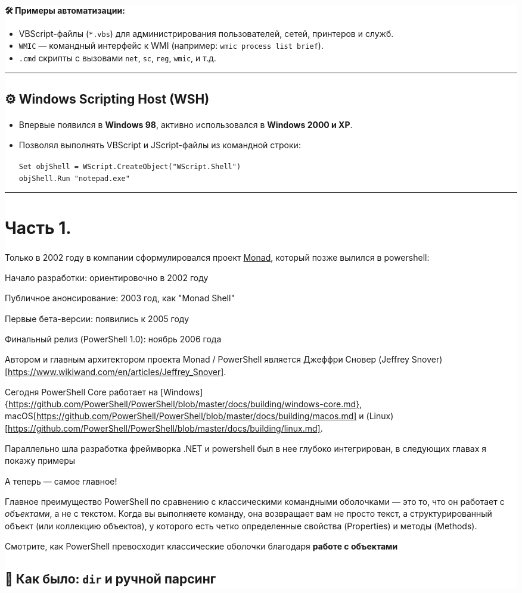 #### 🛠 Примеры автоматизации:

* VBScript-файлы (`*.vbs`) для администрирования пользователей, сетей, принтеров и служб.
* `WMIC` — командный интерфейс к WMI (например: `wmic process list brief`).
* `.cmd` скрипты с вызовами `net`, `sc`, `reg`, `wmic`, и т.д.

---

## ⚙️ Windows Scripting Host (WSH)

* Впервые появился в **Windows 98**, активно использовался в **Windows 2000 и XP**.
* Позволял выполнять VBScript и JScript-файлы из командной строки:

  ```vbscript
  Set objShell = WScript.CreateObject("WScript.Shell")
  objShell.Run "notepad.exe"
  ```

---
# Часть 1.

Только в 2002 году в компании сформулировался проект [Monad](https://learn.microsoft.com/en-us/powershell/scripting/developer/monad-manifesto?view=powershell-7.5), который позже вылился в powershell:

Начало разработки: ориентировочно в 2002 году

Публичное анонсирование: 2003 год, как "Monad Shell"

Первые бета-версии: появились к 2005 году

Финальный релиз (PowerShell 1.0): ноябрь 2006 года


 Автором и главным архитектором проекта Monad / PowerShell является Джеффри Сновер (Jeffrey Snover)[https://www.wikiwand.com/en/articles/Jeffrey_Snover].

 
Сегодня PowerShell Core работает на [Windows]{https://github.com/PowerShell/PowerShell/blob/master/docs/building/windows-core.md}, macOS[https://github.com/PowerShell/PowerShell/blob/master/docs/building/macos.md] и (Linux)[https://github.com/PowerShell/PowerShell/blob/master/docs/building/linux.md].
 
 
Параллельно шла разработка фреймворка .NET и powershell был в нее глубоко интегрирован, в следующих главах я покажу примеры

А теперь — самое главное! 

Главное преимущество PowerShell по сравнению с классическими командными оболочками — это то, что он работает с *объектами*, а не с текстом. Когда вы выполняете команду, она возвращает вам не просто текст, а структурированный объект (или коллекцию объектов), у которого есть четко определенные свойства (Properties) и методы (Methods).

Смотрите, как PowerShell превосходит классические оболочки благодаря **работе с  объектами** 

## 📁 Как было: `dir` и ручной парсинг
